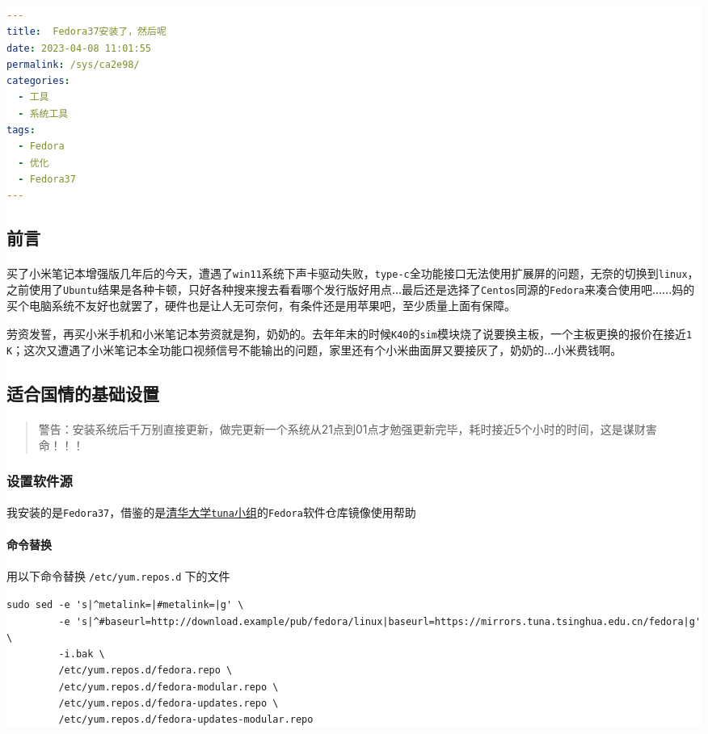 ```yaml
---
title:  Fedora37安装了，然后呢
date: 2023-04-08 11:01:55
permalink: /sys/ca2e98/
categories:
  - 工具
  - 系统工具
tags:
  - Fedora
  - 优化
  - Fedora37
---
```


## 前言

买了小米笔记本增强版几年后的今天，遭遇了`win11`系统下声卡驱动失败，`type-c`全功能接口无法使用扩展屏的问题，无奈的切换到`linux`，之前使用了`Ubuntu`结果是各种卡顿，只好各种搜来搜去看看哪个发行版好用点...最后还是选择了`Centos`同源的`Fedora`来凑合使用吧......妈的买个电脑系统不友好也就罢了，硬件也是让人无可奈何，有条件还是用苹果吧，至少质量上面有保障。

劳资发誓，再买小米手机和小米笔记本劳资就是狗，奶奶的。去年年末的时候`K40`的`sim`模块烧了说要换主板，一个主板更换的报价在接近`1K`；这次又遭遇了小米笔记本全功能口视频信号不能输出的问题，家里还有个小米曲面屏又要接灰了，奶奶的...小米费钱啊。

<InArticleAdsense
    data-ad-client="ca-pub-1725717718088510"
    data-ad-slot="4281148213">
</InArticleAdsense>



## 适合国情的基础设置

> 警告：安装系统后千万别直接更新，做完更新一个系统从21点到01点才勉强更新完毕，耗时接近5个小时的时间，这是谋财害命！！！

### 设置软件源

我安装的是`Fedora37`，借鉴的是[清华大学`tuna`小组](https://mirrors.tuna.tsinghua.edu.cn/help/fedora/)的`Fedora`软件仓库镜像使用帮助

#### 命令替换

用以下命令替换 `/etc/yum.repos.d` 下的文件

``` shell
sudo sed -e 's|^metalink=|#metalink=|g' \
         -e 's|^#baseurl=http://download.example/pub/fedora/linux|baseurl=https://mirrors.tuna.tsinghua.edu.cn/fedora|g' \
         -i.bak \
         /etc/yum.repos.d/fedora.repo \
         /etc/yum.repos.d/fedora-modular.repo \
         /etc/yum.repos.d/fedora-updates.repo \
         /etc/yum.repos.d/fedora-updates-modular.repo
```
